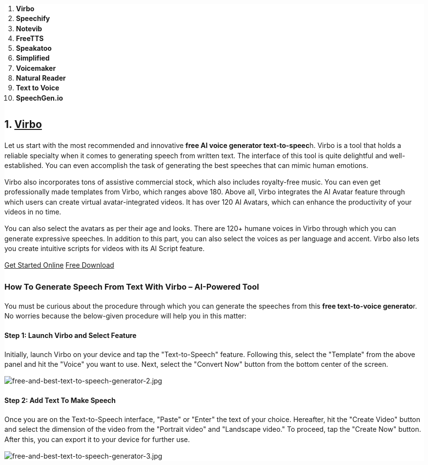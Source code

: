1. **Virbo**
2. **Speechify**
3. **Notevib**
4. **FreeTTS**
5. **Speakatoo**
6. **Simplified**
7. **Voicemaker**
8. **Natural Reader**
9. **Text to Voice**
10. **SpeechGen.io**

## 1\. [Virbo](https://virbo.wondershare.com/)

Let us start with the most recommended and innovative **free AI voice generator text-to-speec**h. Virbo is a tool that holds a reliable specialty when it comes to generating speech from written text. The interface of this tool is quite delightful and well-established. You can even accomplish the task of generating the best speeches that can mimic human emotions.

Virbo also incorporates tons of assistive commercial stock, which also includes royalty-free music. You can even get professionally made templates from Virbo, which ranges above 180\. Above all, Virbo integrates the AI Avatar feature through which users can create virtual avatar-integrated videos. It has over 120 AI Avatars, which can enhance the productivity of your videos in no time.

You can also select the avatars as per their age and looks. There are 120+ humane voices in Virbo through which you can generate expressive speeches. In addition to this part, you can also select the voices as per language and accent. Virbo also lets you create intuitive scripts for videos with its AI Script feature.

[Get Started Online](https://tools.techidaily.com/wondershare/virbo/download/) [Free Download](https://tools.techidaily.com/wondershare/virbo/download/)

### How To Generate Speech From Text With Virbo – AI-Powered Tool

You must be curious about the procedure through which you can generate the speeches from this **free text-to-voice generato**r. No worries because the below-given procedure will help you in this matter:

#### Step 1: Launch Virbo and Select Feature

Initially, launch Virbo on your device and tap the "Text-to-Speech" feature. Following this, select the "Template" from the above panel and hit the "Voice" you want to use. Next, select the "Convert Now" button from the bottom center of the screen.

![free-and-best-text-to-speech-generator-2.jpg](https://images.wondershare.com/virbo/images2023/new/free-and-best-text-to-speech-generator-2.jpg)

#### Step 2: Add Text To Make Speech

Once you are on the Text-to-Speech interface, "Paste" or "Enter" the text of your choice. Hereafter, hit the "Create Video" button and select the dimension of the video from the "Portrait video" and "Landscape video." To proceed, tap the "Create Now" button. After this, you can export it to your device for further use.

![free-and-best-text-to-speech-generator-3.jpg](https://images.wondershare.com/virbo/images2023/new/free-and-best-text-to-speech-generator-3.jpg)
